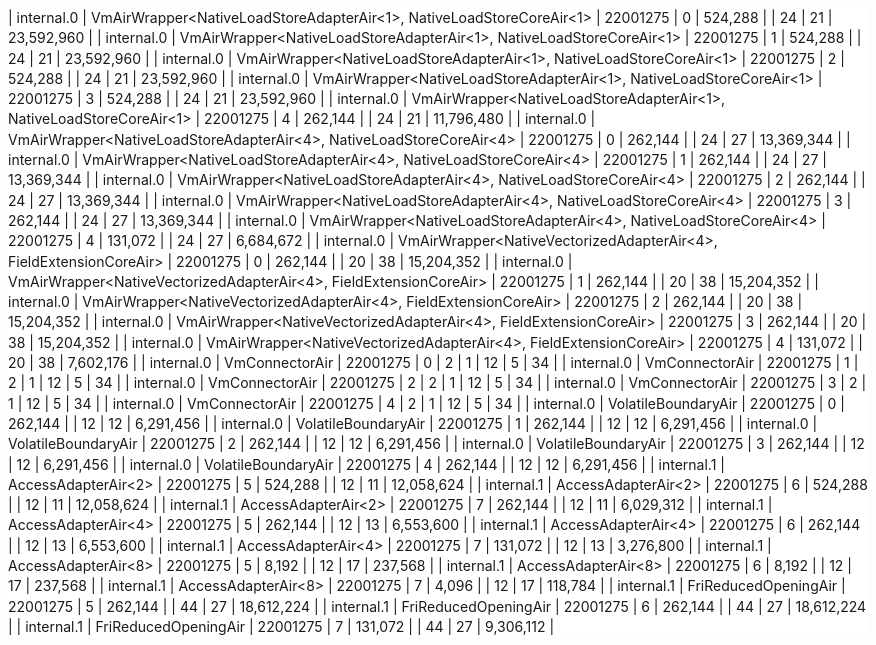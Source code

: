 | internal.0 | VmAirWrapper<NativeLoadStoreAdapterAir<1>, NativeLoadStoreCoreAir<1> | 22001275 | 0 | 524,288 |  | 24 | 21 | 23,592,960 | 
| internal.0 | VmAirWrapper<NativeLoadStoreAdapterAir<1>, NativeLoadStoreCoreAir<1> | 22001275 | 1 | 524,288 |  | 24 | 21 | 23,592,960 | 
| internal.0 | VmAirWrapper<NativeLoadStoreAdapterAir<1>, NativeLoadStoreCoreAir<1> | 22001275 | 2 | 524,288 |  | 24 | 21 | 23,592,960 | 
| internal.0 | VmAirWrapper<NativeLoadStoreAdapterAir<1>, NativeLoadStoreCoreAir<1> | 22001275 | 3 | 524,288 |  | 24 | 21 | 23,592,960 | 
| internal.0 | VmAirWrapper<NativeLoadStoreAdapterAir<1>, NativeLoadStoreCoreAir<1> | 22001275 | 4 | 262,144 |  | 24 | 21 | 11,796,480 | 
| internal.0 | VmAirWrapper<NativeLoadStoreAdapterAir<4>, NativeLoadStoreCoreAir<4> | 22001275 | 0 | 262,144 |  | 24 | 27 | 13,369,344 | 
| internal.0 | VmAirWrapper<NativeLoadStoreAdapterAir<4>, NativeLoadStoreCoreAir<4> | 22001275 | 1 | 262,144 |  | 24 | 27 | 13,369,344 | 
| internal.0 | VmAirWrapper<NativeLoadStoreAdapterAir<4>, NativeLoadStoreCoreAir<4> | 22001275 | 2 | 262,144 |  | 24 | 27 | 13,369,344 | 
| internal.0 | VmAirWrapper<NativeLoadStoreAdapterAir<4>, NativeLoadStoreCoreAir<4> | 22001275 | 3 | 262,144 |  | 24 | 27 | 13,369,344 | 
| internal.0 | VmAirWrapper<NativeLoadStoreAdapterAir<4>, NativeLoadStoreCoreAir<4> | 22001275 | 4 | 131,072 |  | 24 | 27 | 6,684,672 | 
| internal.0 | VmAirWrapper<NativeVectorizedAdapterAir<4>, FieldExtensionCoreAir> | 22001275 | 0 | 262,144 |  | 20 | 38 | 15,204,352 | 
| internal.0 | VmAirWrapper<NativeVectorizedAdapterAir<4>, FieldExtensionCoreAir> | 22001275 | 1 | 262,144 |  | 20 | 38 | 15,204,352 | 
| internal.0 | VmAirWrapper<NativeVectorizedAdapterAir<4>, FieldExtensionCoreAir> | 22001275 | 2 | 262,144 |  | 20 | 38 | 15,204,352 | 
| internal.0 | VmAirWrapper<NativeVectorizedAdapterAir<4>, FieldExtensionCoreAir> | 22001275 | 3 | 262,144 |  | 20 | 38 | 15,204,352 | 
| internal.0 | VmAirWrapper<NativeVectorizedAdapterAir<4>, FieldExtensionCoreAir> | 22001275 | 4 | 131,072 |  | 20 | 38 | 7,602,176 | 
| internal.0 | VmConnectorAir | 22001275 | 0 | 2 | 1 | 12 | 5 | 34 | 
| internal.0 | VmConnectorAir | 22001275 | 1 | 2 | 1 | 12 | 5 | 34 | 
| internal.0 | VmConnectorAir | 22001275 | 2 | 2 | 1 | 12 | 5 | 34 | 
| internal.0 | VmConnectorAir | 22001275 | 3 | 2 | 1 | 12 | 5 | 34 | 
| internal.0 | VmConnectorAir | 22001275 | 4 | 2 | 1 | 12 | 5 | 34 | 
| internal.0 | VolatileBoundaryAir | 22001275 | 0 | 262,144 |  | 12 | 12 | 6,291,456 | 
| internal.0 | VolatileBoundaryAir | 22001275 | 1 | 262,144 |  | 12 | 12 | 6,291,456 | 
| internal.0 | VolatileBoundaryAir | 22001275 | 2 | 262,144 |  | 12 | 12 | 6,291,456 | 
| internal.0 | VolatileBoundaryAir | 22001275 | 3 | 262,144 |  | 12 | 12 | 6,291,456 | 
| internal.0 | VolatileBoundaryAir | 22001275 | 4 | 262,144 |  | 12 | 12 | 6,291,456 | 
| internal.1 | AccessAdapterAir<2> | 22001275 | 5 | 524,288 |  | 12 | 11 | 12,058,624 | 
| internal.1 | AccessAdapterAir<2> | 22001275 | 6 | 524,288 |  | 12 | 11 | 12,058,624 | 
| internal.1 | AccessAdapterAir<2> | 22001275 | 7 | 262,144 |  | 12 | 11 | 6,029,312 | 
| internal.1 | AccessAdapterAir<4> | 22001275 | 5 | 262,144 |  | 12 | 13 | 6,553,600 | 
| internal.1 | AccessAdapterAir<4> | 22001275 | 6 | 262,144 |  | 12 | 13 | 6,553,600 | 
| internal.1 | AccessAdapterAir<4> | 22001275 | 7 | 131,072 |  | 12 | 13 | 3,276,800 | 
| internal.1 | AccessAdapterAir<8> | 22001275 | 5 | 8,192 |  | 12 | 17 | 237,568 | 
| internal.1 | AccessAdapterAir<8> | 22001275 | 6 | 8,192 |  | 12 | 17 | 237,568 | 
| internal.1 | AccessAdapterAir<8> | 22001275 | 7 | 4,096 |  | 12 | 17 | 118,784 | 
| internal.1 | FriReducedOpeningAir | 22001275 | 5 | 262,144 |  | 44 | 27 | 18,612,224 | 
| internal.1 | FriReducedOpeningAir | 22001275 | 6 | 262,144 |  | 44 | 27 | 18,612,224 | 
| internal.1 | FriReducedOpeningAir | 22001275 | 7 | 131,072 |  | 44 | 27 | 9,306,112 | 